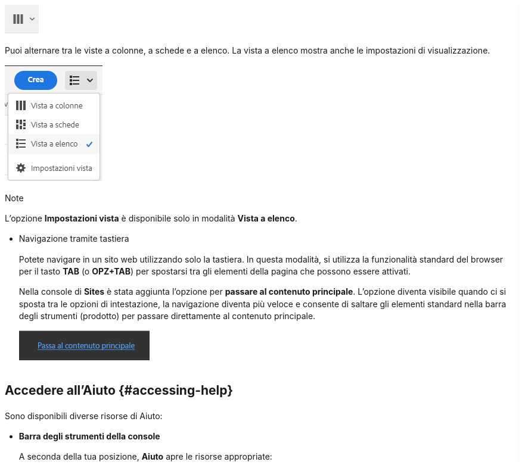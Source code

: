    ![Pulsante Viste](/help/sites-cloud/authoring/assets/views-button.png)

   Puoi alternare tra le viste a colonne, a schede e a elenco. La vista a elenco mostra anche le impostazioni di visualizzazione.

   ![Viste](/help/sites-cloud/authoring/assets/view.png)

   >[!NOTE]
   >
   >L’opzione **Impostazioni vista** è disponibile solo in modalità **Vista a elenco**.

* Navigazione tramite tastiera

   Potete navigare in un sito web utilizzando solo la tastiera. In questa modalità, si utilizza la funzionalità standard del browser per il tasto **TAB** (o **OPZ+TAB**) per spostarsi tra gli elementi della pagina che possono essere attivati.

   Nella console di **Sites** è stata aggiunta l’opzione per **passare al contenuto principale**. L’opzione diventa visibile quando ci si sposta tra le opzioni di intestazione, la navigazione diventa più veloce e consente di saltare gli elementi standard nella barra degli strumenti (prodotto) per passare direttamente al contenuto principale.

   ![Passa al contenuto principale](/help/sites-cloud/authoring/assets/skip-to-main-content.png)

## Accedere all’Aiuto   {#accessing-help}

Sono disponibili diverse risorse di Aiuto:

* **Barra degli strumenti della console**

   A seconda della tua posizione, **Aiuto** apre le risorse appropriate:
